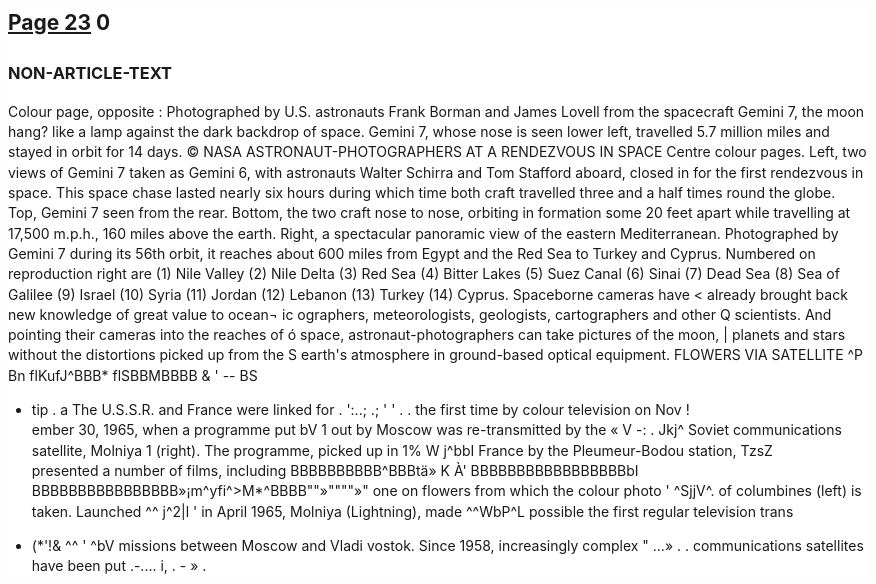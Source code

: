 ## [Page 23](https://demo.humlab.umu.se/courier/028352engo.pdf#page=23) 0

### NON-ARTICLE-TEXT

Colour page, opposite : Photographed by U.S. astronauts Frank
Borman and James Lovell from the spacecraft Gemini 7, the moon
hang? like a lamp against the dark backdrop of space. Gemini 7,
whose nose is seen lower left, travelled 5.7 million miles and
stayed in orbit for 14 days.
© NASA
ASTRONAUT-PHOTOGRAPHERS
AT A RENDEZVOUS IN SPACE
Centre colour pages.
Left, two views of Gemini 7 taken as Gemini 6, with astronauts
Walter Schirra and Tom Stafford aboard, closed in for the first
rendezvous in space. This space chase lasted nearly six hours
during which time both craft travelled three and a half times
round the globe. Top, Gemini 7 seen from the rear. Bottom, the
two craft nose to nose, orbiting in formation some 20 feet apart
while travelling at 17,500 m.p.h., 160 miles above the earth. Right,
a spectacular panoramic view of the eastern Mediterranean.
Photographed by Gemini 7 during its 56th orbit, it reaches about
600 miles from Egypt and the Red Sea to Turkey and Cyprus.
Numbered on reproduction right are (1) Nile Valley (2) Nile
Delta (3) Red Sea (4) Bitter Lakes (5) Suez Canal (6) Sinai (7)
Dead Sea (8) Sea of Galilee (9) Israel (10) Syria (11) Jordan (12)
Lebanon (13) Turkey (14) Cyprus. Spaceborne cameras have
< already brought back new knowledge of great value to ocean¬
ic ographers, meteorologists, geologists, cartographers and other
Q scientists. And pointing their cameras into the reaches of
ó space, astronaut-photographers can take pictures of the moon,
| planets and stars without the distortions picked up from the
S earth's atmosphere in ground-based optical equipment.
FLOWERS
VIA
SATELLITE
^P Bn
flKufJ^BBB*
flSBBMBBBB
& ' -- BS
- tip . a
The U.S.S.R. and France were linked for . ':..; .; ' ' . .
the first time by colour television on Nov ! \
ember 30, 1965, when a programme put bV 1
out by Moscow was re-transmitted by the « V -: . Jkj^
Soviet communications satellite, Molniya 1
(right). The programme, picked up in 1% W j^bbI
France by the Pleumeur-Bodou station, TzsZ	
presented a number of films, including
BBBBBBBBBB^BBBtä» K À' BBBBBBBBBBBBBBBBBbI
BBBBBBBBBBBBBBBB»¡m^yfi^>M*^BBBB""»""""»"
one on flowers from which the colour photo ' ^SjjV^.
of columbines (left) is taken. Launched ^^ j^2|l '
in April 1965, Molniya (Lightning), made ^^WbP^L
possible the first regular television trans
* (*'!& ^^ ' ^bV
missions between Moscow and Vladi
vostok. Since 1958, increasingly complex
" ...» . .
communications satellites have been put
.-.... i, . - » .